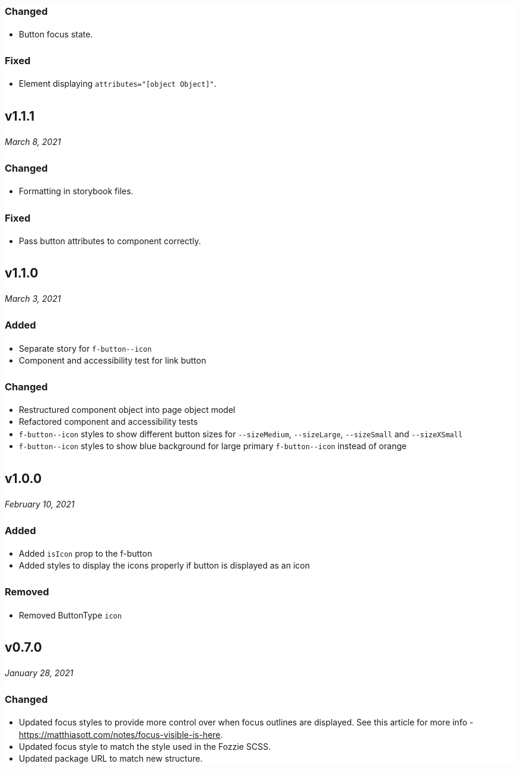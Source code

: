 ### Changed
- Button focus state.

### Fixed
- Element displaying `attributes="[object Object]"`.


v1.1.1
------------------------------
*March 8, 2021*

### Changed
- Formatting in storybook files.

### Fixed
- Pass button attributes to component correctly.


v1.1.0
------------------------------
*March 3, 2021*

### Added
- Separate story for `f-button--icon`
- Component  and accessibility test for link button

### Changed
- Restructured component object into page object model
- Refactored component and accessibility tests
- `f-button--icon` styles to show different button sizes for `--sizeMedium`, `--sizeLarge`, `--sizeSmall` and `--sizeXSmall`
- `f-button--icon` styles to show blue background for large primary `f-button--icon` instead of orange


v1.0.0
------------------------------
*February 10, 2021*

### Added
- Added `isIcon` prop to the f-button
- Added styles to display the icons properly if button is displayed as an icon

### Removed
 - Removed ButtonType `icon`


v0.7.0
------------------------------
*January 28, 2021*

### Changed
- Updated focus styles to provide more control over when focus outlines are displayed. See this article for more info - https://matthiasott.com/notes/focus-visible-is-here.
- Updated focus style to match the style used in the Fozzie SCSS.
- Updated package URL to match new structure.
